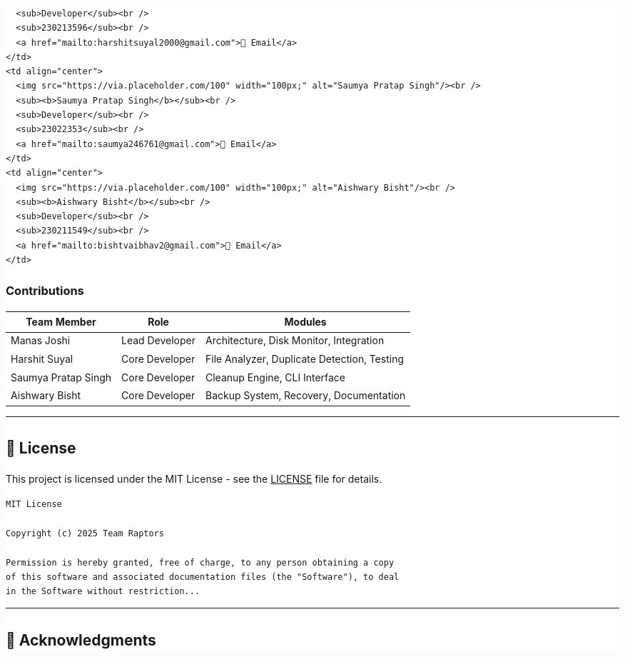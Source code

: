       <sub>Developer</sub><br />
      <sub>230213596</sub><br />
      <a href="mailto:harshitsuyal2000@gmail.com">📧 Email</a>
    </td>
    <td align="center">
      <img src="https://via.placeholder.com/100" width="100px;" alt="Saumya Pratap Singh"/><br />
      <sub><b>Saumya Pratap Singh</b></sub><br />
      <sub>Developer</sub><br />
      <sub>23022353</sub><br />
      <a href="mailto:saumya246761@gmail.com">📧 Email</a>
    </td>
    <td align="center">
      <img src="https://via.placeholder.com/100" width="100px;" alt="Aishwary Bisht"/><br />
      <sub><b>Aishwary Bisht</b></sub><br />
      <sub>Developer</sub><br />
      <sub>230211549</sub><br />
      <a href="mailto:bishtvaibhav2@gmail.com">📧 Email</a>
    </td>
  </tr>
</table>

### Contributions

| Team Member | Role | Modules |
|-------------|------|---------|
| Manas Joshi | Lead Developer | Architecture, Disk Monitor, Integration |
| Harshit Suyal | Core Developer | File Analyzer, Duplicate Detection, Testing |
| Saumya Pratap Singh | Core Developer | Cleanup Engine, CLI Interface |
| Aishwary Bisht | Core Developer | Backup System, Recovery, Documentation |

---

## 📄 License

This project is licensed under the MIT License - see the [LICENSE](LICENSE) file for details.

```
MIT License

Copyright (c) 2025 Team Raptors

Permission is hereby granted, free of charge, to any person obtaining a copy
of this software and associated documentation files (the "Software"), to deal
in the Software without restriction...
```

---

## 🙏 Acknowledgments
